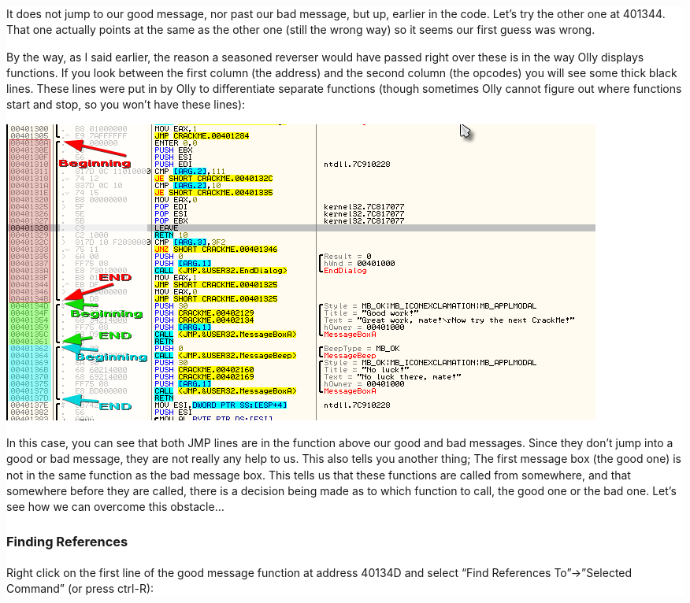 
It does not jump to our good message, nor past our bad message, but up, earlier in the code. Let’s
try the other one at 401344. That one actually points at the same as the other one (still the wrong
way) so it seems our first guess was wrong.

By the way, as I said earlier, the reason a seasoned reverser would have passed right over these is
in the way Olly displays functions. If you look between the first column (the address) and the
second column (the opcodes) you will see some thick black lines. These lines were put in by Olly to
differentiate separate functions (though sometimes Olly cannot figure out where functions start and
stop, so you won’t have these lines):

![olly11.png](img/olly11.png)

In this case, you can see that both JMP lines are in the function above our good and bad messages.
Since they don’t jump into a good or bad message, they are not really any help to us. This also
tells you another thing; The first message box (the good one) is not in the same function as the
bad message box. This tells us that these functions are called from somewhere, and that somewhere
before they are called, there is a decision being made as to which function to call, the good one
or the bad one. Let’s see how we can overcome this obstacle…


### Finding References

Right click on the first line of the good message function at address 40134D and select “Find
References To”->”Selected Command” (or press ctrl-R):
